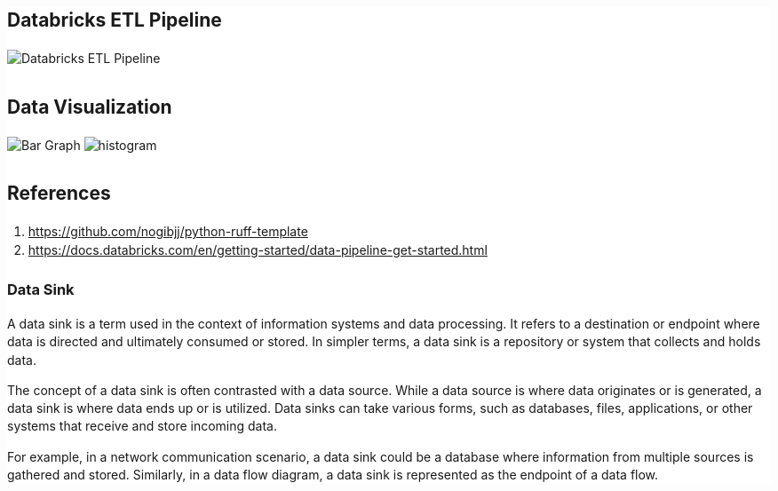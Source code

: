 ## Databricks ETL Pipeline
<img width="648" alt="Databricks ETL Pipeline" src="https://github.com/nogibjj/xueqing_wu_individual3/assets/47194238/63eb200a-bc6e-4a64-882c-74eddbda4545">

## Data Visualization
<img width="847" alt="Bar Graph" src="https://github.com/nogibjj/xueqing_wu_individual3/assets/47194238/c9079981-33e9-4c08-8798-5485ce10e797">

<img width="849" alt="histogram" src="https://github.com/nogibjj/xueqing_wu_individual3/assets/47194238/7b6b9786-0511-485a-8e74-77ffaf8c47ec">


## References

1. https://github.com/nogibjj/python-ruff-template
1. https://docs.databricks.com/en/getting-started/data-pipeline-get-started.html

### Data Sink
A data sink is a term used in the context of information systems and data processing. It refers to a destination or endpoint where data is directed and ultimately consumed or stored. In simpler terms, a data sink is a repository or system that collects and holds data.

The concept of a data sink is often contrasted with a data source. While a data source is where data originates or is generated, a data sink is where data ends up or is utilized. Data sinks can take various forms, such as databases, files, applications, or other systems that receive and store incoming data.

For example, in a network communication scenario, a data sink could be a database where information from multiple sources is gathered and stored. Similarly, in a data flow diagram, a data sink is represented as the endpoint of a data flow.


